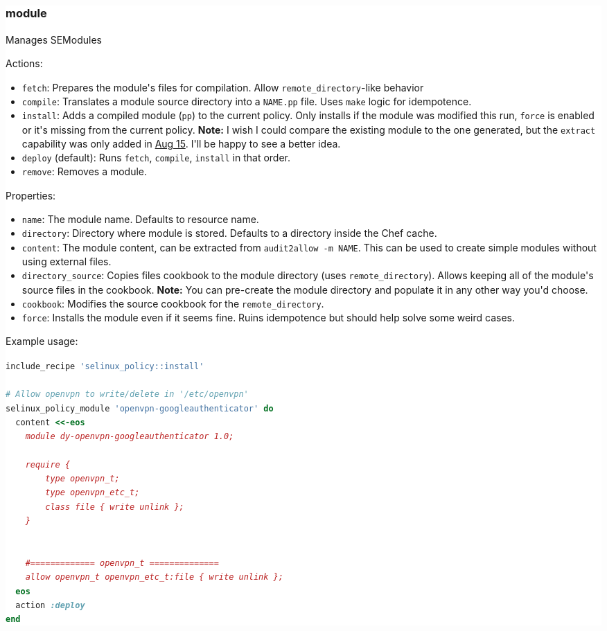 ### module

Manages SEModules

Actions:

- `fetch`: Prepares the module's files for compilation. Allow `remote_directory`-like behavior
- `compile`: Translates a module source directory into a `NAME.pp` file. Uses `make` logic for idempotence.
- `install`: Adds a compiled module (`pp`) to the current policy. Only installs if the module was modified this run, `force` is enabled or it's missing from the current policy. **Note:** I wish I could compare the existing module to the one generated, but the `extract` capability was only added in [Aug 15](https://github.com/SELinuxProject/selinux/commit/65c6325271b54d3de9c17352a57d469dfbd12729). I'll be happy to see a better idea.
- `deploy` (default): Runs `fetch`, `compile`, `install` in that order.
- `remove`: Removes a module.

Properties:

- `name`: The module name. Defaults to resource name.
- `directory`: Directory where module is stored. Defaults to a directory inside the Chef cache.
- `content`: The module content, can be extracted from `audit2allow -m NAME`. This can be used to create simple modules without using external files.
- `directory_source`: Copies files cookbook to the module directory (uses `remote_directory`). Allows keeping all of the module's source files in the cookbook. **Note:** You can pre-create the module directory and populate it in any other way you'd choose.
- `cookbook`: Modifies the source cookbook for the `remote_directory`.
- `force`: Installs the module even if it seems fine. Ruins idempotence but should help solve some weird cases.

Example usage:

```ruby
include_recipe 'selinux_policy::install'

# Allow openvpn to write/delete in '/etc/openvpn'
selinux_policy_module 'openvpn-googleauthenticator' do
  content <<-eos
    module dy-openvpn-googleauthenticator 1.0;

    require {
        type openvpn_t;
        type openvpn_etc_t;
        class file { write unlink };
    }


    #============= openvpn_t ==============
    allow openvpn_t openvpn_etc_t:file { write unlink };
  eos
  action :deploy
end
```
